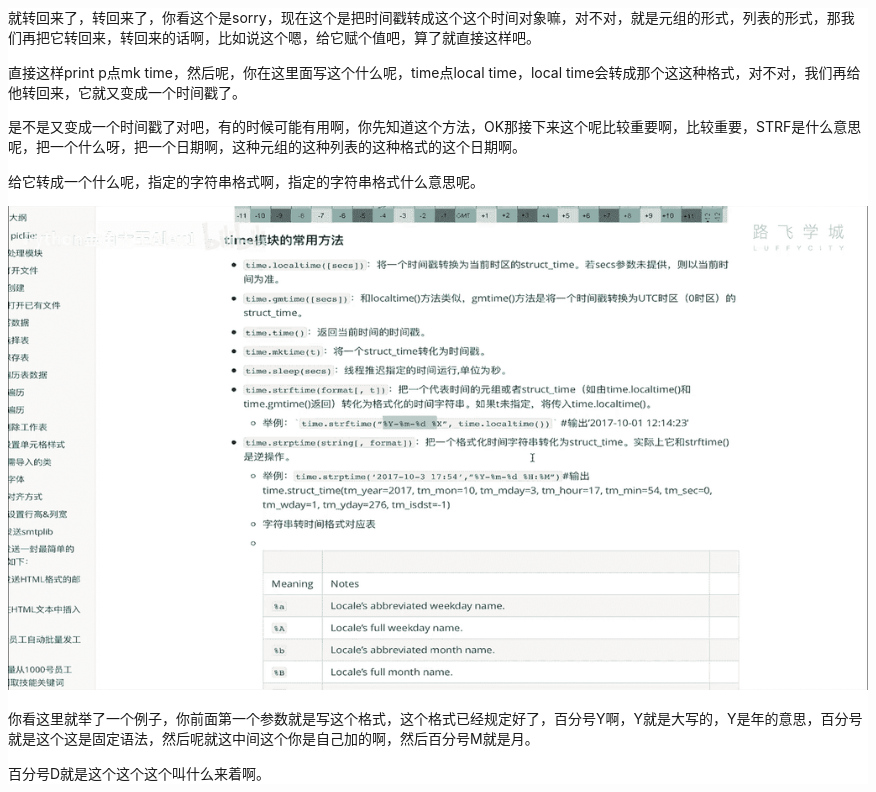 就转回来了，转回来了，你看这个是sorry，现在这个是把时间戳转成这个这个时间对象嘛，对不对，就是元组的形式，列表的形式，那我们再把它转回来，转回来的话啊，比如说这个嗯，给它赋个值吧，算了就直接这样吧。

直接这样print p点mk time，然后呢，你在这里面写这个什么呢，time点local time，local time会转成那个这这种格式，对不对，我们再给他转回来，它就又变成一个时间戳了。

是不是又变成一个时间戳了对吧，有的时候可能有用啊，你先知道这个方法，OK那接下来这个呢比较重要啊，比较重要，STRF是什么意思呢，把一个什么呀，把一个日期啊，这种元组的这种列表的这种格式的这个日期啊。

给它转成一个什么呢，指定的字符串格式啊，指定的字符串格式什么意思呢。

![](img/5ae9eb30a11bd4c746483abc43194f8d_67.png)

你看这里就举了一个例子，你前面第一个参数就是写这个格式，这个格式已经规定好了，百分号Y啊，Y就是大写的，Y是年的意思，百分号就是这个这是固定语法，然后呢就这中间这个你是自己加的啊，然后百分号M就是月。

百分号D就是这个这个这个叫什么来着啊。

